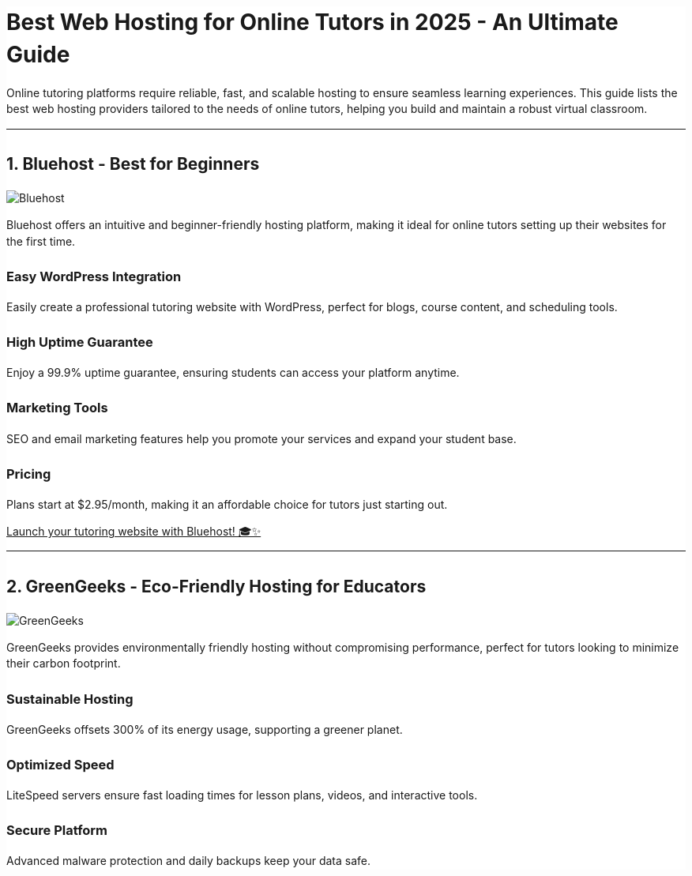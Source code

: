 # Best Web Hosting for Online Tutors in 2025 - An Ultimate Guide  

Online tutoring platforms require reliable, fast, and scalable hosting to ensure seamless learning experiences. This guide lists the best web hosting providers tailored to the needs of online tutors, helping you build and maintain a robust virtual classroom.  

---

## 1. Bluehost - Best for Beginners  

![Bluehost](https://i.imgur.com/PasFF9E.jpeg "Bluehost Hosting")  

Bluehost offers an intuitive and beginner-friendly hosting platform, making it ideal for online tutors setting up their websites for the first time.  

### Easy WordPress Integration  
Easily create a professional tutoring website with WordPress, perfect for blogs, course content, and scheduling tools.  

### High Uptime Guarantee  
Enjoy a 99.9% uptime guarantee, ensuring students can access your platform anytime.  

### Marketing Tools  
SEO and email marketing features help you promote your services and expand your student base.  

### Pricing  
Plans start at $2.95/month, making it an affordable choice for tutors just starting out.  

[Launch your tutoring website with Bluehost! 🎓✨](https://snipitx.com/bluehost-jy)  

---

## 2. GreenGeeks - Eco-Friendly Hosting for Educators  

![GreenGeeks](https://i.imgur.com/eEwuntu.jpg "GreenGeeks Hosting")  

GreenGeeks provides environmentally friendly hosting without compromising performance, perfect for tutors looking to minimize their carbon footprint.  

### Sustainable Hosting  
GreenGeeks offsets 300% of its energy usage, supporting a greener planet.  

### Optimized Speed  
LiteSpeed servers ensure fast loading times for lesson plans, videos, and interactive tools.  

### Secure Platform  
Advanced malware protection and daily backups keep your data safe.  

